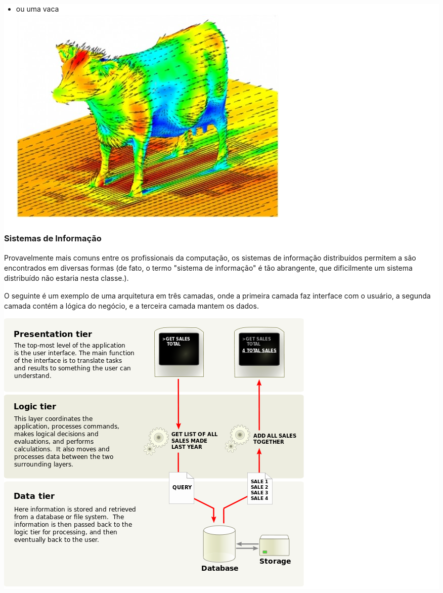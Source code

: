 * ou uma vaca <br>
![CFD](images/CFD_Cow.jpg)



### Sistemas de Informação

Provavelmente mais comuns entre os profissionais da computação, os sistemas de informação distribuídos permitem a são encontrados em diversas formas (de fato, o termo "sistema de informação" é tão abrangente, que dificilmente um sistema distribuído não estaria nesta classe.).


O seguinte é um exemplo de uma arquitetura em três camadas, onde a primeira camada faz interface com o usuário, a segunda camada contém a lógica do negócio, e a terceira camada mantem os dados.

[![3 Tier](images/3tier.png)](https://en.wikipedia.org/wiki/Multitier_architecture)

